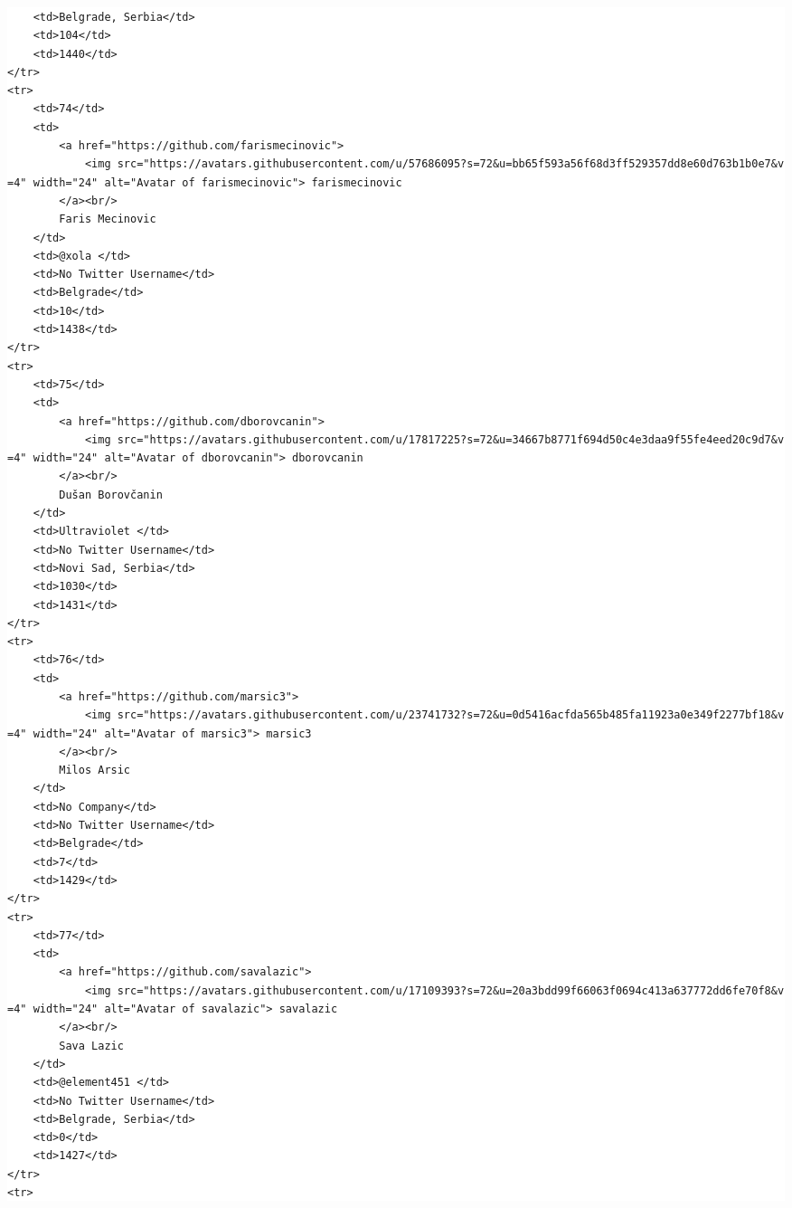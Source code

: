 		<td>Belgrade, Serbia</td>
		<td>104</td>
		<td>1440</td>
	</tr>
	<tr>
		<td>74</td>
		<td>
			<a href="https://github.com/farismecinovic">
				<img src="https://avatars.githubusercontent.com/u/57686095?s=72&u=bb65f593a56f68d3ff529357dd8e60d763b1b0e7&v=4" width="24" alt="Avatar of farismecinovic"> farismecinovic
			</a><br/>
			Faris Mecinovic
		</td>
		<td>@xola </td>
		<td>No Twitter Username</td>
		<td>Belgrade</td>
		<td>10</td>
		<td>1438</td>
	</tr>
	<tr>
		<td>75</td>
		<td>
			<a href="https://github.com/dborovcanin">
				<img src="https://avatars.githubusercontent.com/u/17817225?s=72&u=34667b8771f694d50c4e3daa9f55fe4eed20c9d7&v=4" width="24" alt="Avatar of dborovcanin"> dborovcanin
			</a><br/>
			Dušan Borovčanin
		</td>
		<td>Ultraviolet </td>
		<td>No Twitter Username</td>
		<td>Novi Sad, Serbia</td>
		<td>1030</td>
		<td>1431</td>
	</tr>
	<tr>
		<td>76</td>
		<td>
			<a href="https://github.com/marsic3">
				<img src="https://avatars.githubusercontent.com/u/23741732?s=72&u=0d5416acfda565b485fa11923a0e349f2277bf18&v=4" width="24" alt="Avatar of marsic3"> marsic3
			</a><br/>
			Milos Arsic
		</td>
		<td>No Company</td>
		<td>No Twitter Username</td>
		<td>Belgrade</td>
		<td>7</td>
		<td>1429</td>
	</tr>
	<tr>
		<td>77</td>
		<td>
			<a href="https://github.com/savalazic">
				<img src="https://avatars.githubusercontent.com/u/17109393?s=72&u=20a3bdd99f66063f0694c413a637772dd6fe70f8&v=4" width="24" alt="Avatar of savalazic"> savalazic
			</a><br/>
			Sava Lazic
		</td>
		<td>@element451 </td>
		<td>No Twitter Username</td>
		<td>Belgrade, Serbia</td>
		<td>0</td>
		<td>1427</td>
	</tr>
	<tr>